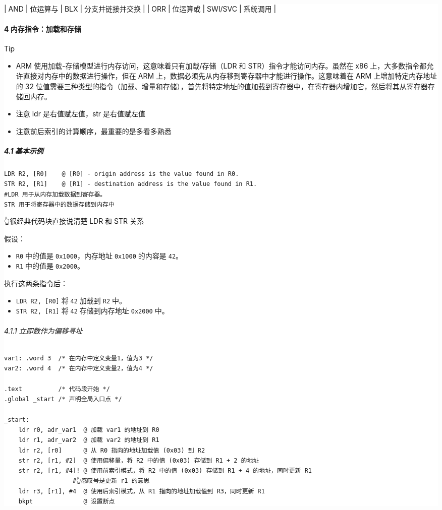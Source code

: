    | AND  |  位运算与  |   BLX   | 分支并链接并交换 |
   | ORR  |  位运算或  | SWI/SVC |     系统调用     |

#### 4 内存指令：加载和存储

> [!tip]
>
> - ARM 使用加载-存储模型进行内存访问，这意味着只有加载/存储（LDR 和 STR）指令才能访问内存。虽然在 x86 上，大多数指令都允许直接对内存中的数据进行操作，但在 ARM 上，数据必须先从内存移到寄存器中才能进行操作。这意味着在 ARM 上增加特定内存地址的 32 位值需要三种类型的指令（加载、增量和存储），首先将特定地址的值加载到寄存器中，在寄存器内增加它，然后将其从寄存器存储回内存。
> 
> - 注意 ldr 是右值赋左值，str 是右值赋左值
>
> - 注意前后索引的计算顺序，最重要的是多看多熟悉

##### 4.1 基本示例

```assembly
LDR R2, [R0]	@ [R0] - origin address is the value found in R0.
STR R2, [R1]    @ [R1] - destination address is the value found in R1.
#LDR 用于从内存加载数据到寄存器。
STR 用于将寄存器中的数据存储到内存中
```

👆很经典代码块直接说清楚 LDR 和 STR 关系

假设：

- `R0` 中的值是 `0x1000`，内存地址 `0x1000` 的内容是 `42`。
- `R1` 中的值是 `0x2000`。

执行这两条指令后：

- `LDR R2, [R0]` 将 `42` 加载到 `R2` 中。
- `STR R2, [R1]` 将 `42` 存储到内存地址 `0x2000` 中。

###### 4.1.1 立即数作为偏移寻址

```assembly
var1: .word 3  /* 在内存中定义变量1，值为3 */
var2: .word 4  /* 在内存中定义变量2，值为4 */

.text          /* 代码段开始 */
.global _start /* 声明全局入口点 */

_start:
    ldr r0, adr_var1  @ 加载 var1 的地址到 R0
    ldr r1, adr_var2  @ 加载 var2 的地址到 R1
    ldr r2, [r0]      @ 从 R0 指向的地址加载值 (0x03) 到 R2
    str r2, [r1, #2]  @ 使用偏移量，将 R2 中的值 (0x03) 存储到 R1 + 2 的地址
    str r2, [r1, #4]! @ 使用前索引模式，将 R2 中的值 (0x03) 存储到 R1 + 4 的地址，同时更新 R1
                   #👆感叹号是更新 r1 的意思
    ldr r3, [r1], #4  @ 使用后索引模式，从 R1 指向的地址加载值到 R3，同时更新 R1
    bkpt              @ 设置断点
```
